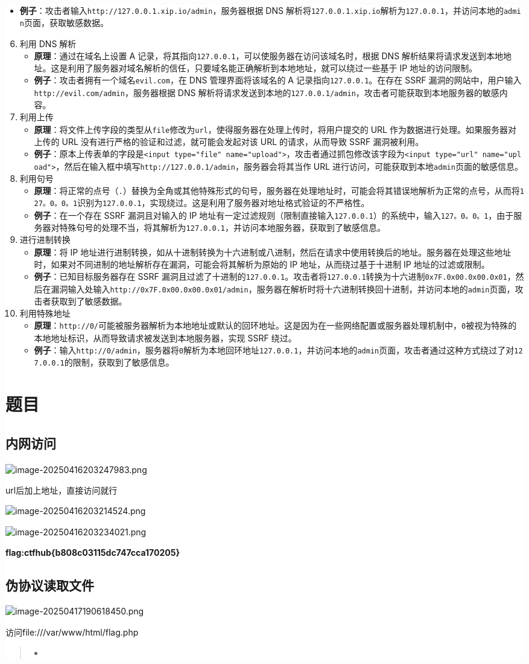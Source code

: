    - **例子**：攻击者输入`http://127.0.0.1.xip.io/admin`，服务器根据 DNS 解析将`127.0.0.1.xip.io`解析为`127.0.0.1`，并访问本地的`admin`页面，获取敏感数据。
6. 利用 DNS 解析
   - **原理**：通过在域名上设置 A 记录，将其指向`127.0.0.1`，可以使服务器在访问该域名时，根据 DNS 解析结果将请求发送到本地地址。这是利用了服务器对域名解析的信任，只要域名能正确解析到本地地址，就可以绕过一些基于 IP 地址的访问限制。
   - **例子**：攻击者拥有一个域名`evil.com`，在 DNS 管理界面将该域名的 A 记录指向`127.0.0.1`。在存在 SSRF 漏洞的网站中，用户输入`http://evil.com/admin`，服务器根据 DNS 解析将请求发送到本地的`127.0.0.1/admin`，攻击者可能获取到本地服务器的敏感内容。
7. 利用上传
   - **原理**：将文件上传字段的类型从`file`修改为`url`，使得服务器在处理上传时，将用户提交的 URL 作为数据进行处理。如果服务器对上传的 URL 没有进行严格的验证和过滤，就可能会发起对该 URL 的请求，从而导致 SSRF 漏洞被利用。
   - **例子**：原本上传表单的字段是`<input type="file" name="upload">`，攻击者通过抓包修改该字段为`<input type="url" name="upload">`，然后在输入框中填写`http://127.0.0.1/admin`，服务器会将其当作 URL 进行访问，可能获取到本地`admin`页面的敏感信息。
8. 利用句号
   - **原理**：将正常的点号（`.`）替换为全角或其他特殊形式的句号，服务器在处理地址时，可能会将其错误地解析为正常的点号，从而将`127。0。0。1`识别为`127.0.0.1`，实现绕过。这是利用了服务器对地址格式验证的不严格性。
   - **例子**：在一个存在 SSRF 漏洞且对输入的 IP 地址有一定过滤规则（限制直接输入`127.0.0.1`）的系统中，输入`127。0。0。1`，由于服务器对特殊句号的处理不当，将其解析为`127.0.0.1`，并访问本地服务器，获取到了敏感信息。
9. 进行进制转换
   - **原理**：将 IP 地址进行进制转换，如从十进制转换为十六进制或八进制，然后在请求中使用转换后的地址。服务器在处理这些地址时，如果对不同进制的地址解析存在漏洞，可能会将其解析为原始的 IP 地址，从而绕过基于十进制 IP 地址的过滤或限制。
   - **例子**：已知目标服务器存在 SSRF 漏洞且过滤了十进制的`127.0.0.1`。攻击者将`127.0.0.1`转换为十六进制`0x7F.0x00.0x00.0x01`，然后在漏洞输入处输入`http://0x7F.0x00.0x00.0x01/admin`，服务器在解析时将十六进制转换回十进制，并访问本地的`admin`页面，攻击者获取到了敏感数据。
10. 利用特殊地址
    - **原理**：`http://0/`可能被服务器解析为本地地址或默认的回环地址。这是因为在一些网络配置或服务器处理机制中，`0`被视为特殊的本地地址标识，从而导致请求被发送到本地服务器，实现 SSRF 绕过。
    - **例子**：输入`http://0/admin`，服务器将`0`解析为本地回环地址`127.0.0.1`，并访问本地的`admin`页面，攻击者通过这种方式绕过了对`127.0.0.1`的限制，获取到了敏感信息。



# 题目

## 内网访问

![image-20250416203247983.png](https://previewengine.zohopublic.com.cn/image/WD/rb2a3edce6bb216824aafbc974bd3e5f6c7b8?version=1.0&width=2046&height=1536)

url后加上地址，直接访问就行

![image-20250416203214524.png](https://previewengine.zohopublic.com.cn/image/WD/rb2a39ca1be195c1d40c8bb40766e5e0804b0?version=1.0&width=2046&height=1536)

![image-20250416203234021.png](https://previewengine.zohopublic.com.cn/image/WD/rb2a327348cdce3ec4fdda49cb6fd420e5da3?version=1.0&width=2046&height=1536)

**flag:ctfhub{b808c03115dc747cca170205}**

## 伪协议读取文件

![image-20250417190618450.png](https://previewengine.zohopublic.com.cn/image/WD/rb2a381648a81a4be42a2bd1dfff8cd20f401?version=1.0&width=2046&height=1536)

访问file:///var/www/html/flag.php

> - 

